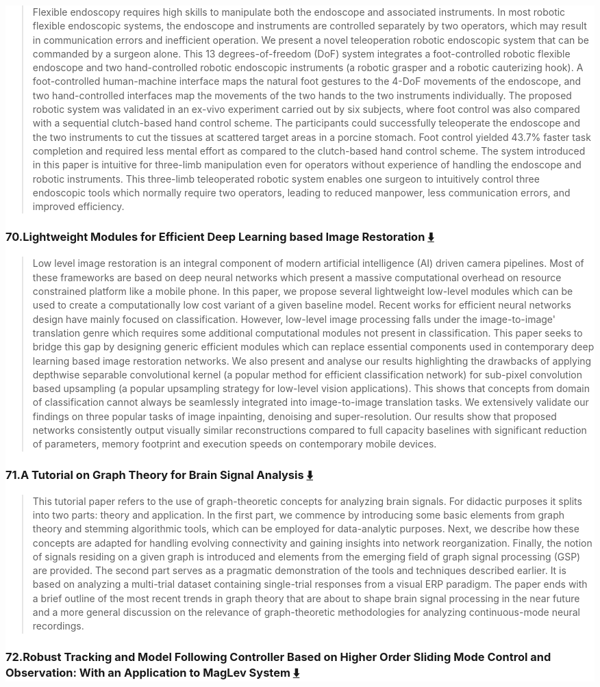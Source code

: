 >  Flexible endoscopy requires high skills to manipulate both the endoscope and associated instruments. In most robotic flexible endoscopic systems, the endoscope and instruments are controlled separately by two operators, which may result in communication errors and inefficient operation. We present a novel teleoperation robotic endoscopic system that can be commanded by a surgeon alone. This 13 degrees-of-freedom (DoF) system integrates a foot-controlled robotic flexible endoscope and two hand-controlled robotic endoscopic instruments (a robotic grasper and a robotic cauterizing hook). A foot-controlled human-machine interface maps the natural foot gestures to the 4-DoF movements of the endoscope, and two hand-controlled interfaces map the movements of the two hands to the two instruments individually. The proposed robotic system was validated in an ex-vivo experiment carried out by six subjects, where foot control was also compared with a sequential clutch-based hand control scheme. The participants could successfully teleoperate the endoscope and the two instruments to cut the tissues at scattered target areas in a porcine stomach. Foot control yielded 43.7% faster task completion and required less mental effort as compared to the clutch-based hand control scheme. The system introduced in this paper is intuitive for three-limb manipulation even for operators without experience of handling the endoscope and robotic instruments. This three-limb teleoperated robotic system enables one surgeon to intuitively control three endoscopic tools which normally require two operators, leading to reduced manpower, less communication errors, and improved efficiency.      
### 70.Lightweight Modules for Efficient Deep Learning based Image Restoration  [ :arrow_down: ](https://arxiv.org/pdf/2007.05835.pdf)
>  Low level image restoration is an integral component of modern artificial intelligence (AI) driven camera pipelines. Most of these frameworks are based on deep neural networks which present a massive computational overhead on resource constrained platform like a mobile phone. In this paper, we propose several lightweight low-level modules which can be used to create a computationally low cost variant of a given baseline model. Recent works for efficient neural networks design have mainly focused on classification. However, low-level image processing falls under the image-to-image' translation genre which requires some additional computational modules not present in classification. This paper seeks to bridge this gap by designing generic efficient modules which can replace essential components used in contemporary deep learning based image restoration networks. We also present and analyse our results highlighting the drawbacks of applying depthwise separable convolutional kernel (a popular method for efficient classification network) for sub-pixel convolution based upsampling (a popular upsampling strategy for low-level vision applications). This shows that concepts from domain of classification cannot always be seamlessly integrated into image-to-image translation tasks. We extensively validate our findings on three popular tasks of image inpainting, denoising and super-resolution. Our results show that proposed networks consistently output visually similar reconstructions compared to full capacity baselines with significant reduction of parameters, memory footprint and execution speeds on contemporary mobile devices.      
### 71.A Tutorial on Graph Theory for Brain Signal Analysis  [ :arrow_down: ](https://arxiv.org/pdf/2007.05800.pdf)
>  This tutorial paper refers to the use of graph-theoretic concepts for analyzing brain signals. For didactic purposes it splits into two parts: theory and application. In the first part, we commence by introducing some basic elements from graph theory and stemming algorithmic tools, which can be employed for data-analytic purposes. Next, we describe how these concepts are adapted for handling evolving connectivity and gaining insights into network reorganization. Finally, the notion of signals residing on a given graph is introduced and elements from the emerging field of graph signal processing (GSP) are provided. The second part serves as a pragmatic demonstration of the tools and techniques described earlier. It is based on analyzing a multi-trial dataset containing single-trial responses from a visual ERP paradigm. The paper ends with a brief outline of the most recent trends in graph theory that are about to shape brain signal processing in the near future and a more general discussion on the relevance of graph-theoretic methodologies for analyzing continuous-mode neural recordings.      
### 72.Robust Tracking and Model Following Controller Based on Higher Order Sliding Mode Control and Observation: With an Application to MagLev System  [ :arrow_down: ](https://arxiv.org/pdf/2007.05750.pdf)